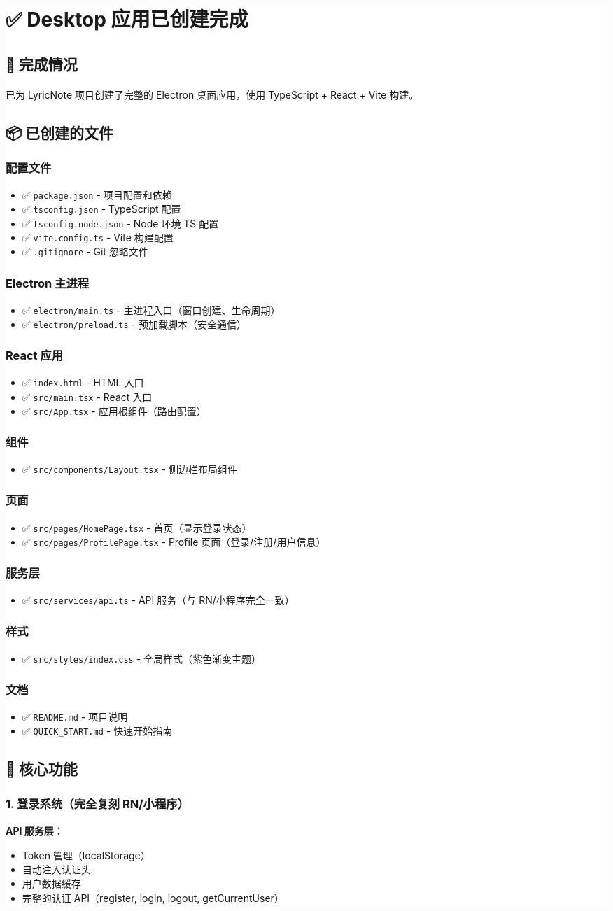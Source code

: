 # ✅ Desktop 应用已创建完成

## 🎉 完成情况

已为 LyricNote 项目创建了完整的 Electron 桌面应用，使用 TypeScript + React + Vite 构建。

## 📦 已创建的文件

### 配置文件
- ✅ `package.json` - 项目配置和依赖
- ✅ `tsconfig.json` - TypeScript 配置
- ✅ `tsconfig.node.json` - Node 环境 TS 配置
- ✅ `vite.config.ts` - Vite 构建配置
- ✅ `.gitignore` - Git 忽略文件

### Electron 主进程
- ✅ `electron/main.ts` - 主进程入口（窗口创建、生命周期）
- ✅ `electron/preload.ts` - 预加载脚本（安全通信）

### React 应用
- ✅ `index.html` - HTML 入口
- ✅ `src/main.tsx` - React 入口
- ✅ `src/App.tsx` - 应用根组件（路由配置）

### 组件
- ✅ `src/components/Layout.tsx` - 侧边栏布局组件

### 页面
- ✅ `src/pages/HomePage.tsx` - 首页（显示登录状态）
- ✅ `src/pages/ProfilePage.tsx` - Profile 页面（登录/注册/用户信息）

### 服务层
- ✅ `src/services/api.ts` - API 服务（与 RN/小程序完全一致）

### 样式
- ✅ `src/styles/index.css` - 全局样式（紫色渐变主题）

### 文档
- ✅ `README.md` - 项目说明
- ✅ `QUICK_START.md` - 快速开始指南

## 🎯 核心功能

### 1. 登录系统（完全复刻 RN/小程序）

**API 服务层：**
- Token 管理（localStorage）
- 自动注入认证头
- 用户数据缓存
- 完整的认证 API（register, login, logout, getCurrentUser）
